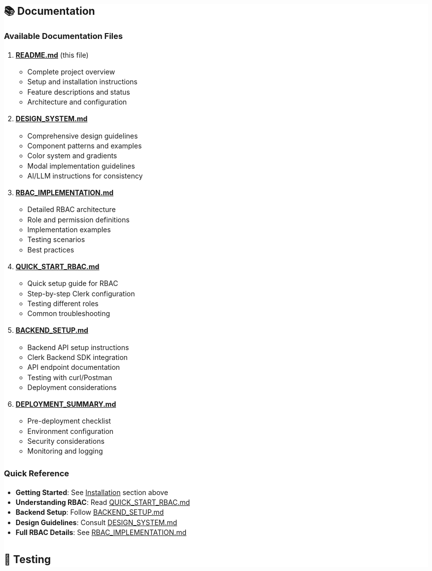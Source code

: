## 📚 Documentation

### Available Documentation Files

1. **[README.md](./README.md)** (this file)
   - Complete project overview
   - Setup and installation instructions
   - Feature descriptions and status
   - Architecture and configuration

2. **[DESIGN_SYSTEM.md](./DESIGN_SYSTEM.md)**
   - Comprehensive design guidelines
   - Component patterns and examples
   - Color system and gradients
   - Modal implementation guidelines
   - AI/LLM instructions for consistency

3. **[RBAC_IMPLEMENTATION.md](./RBAC_IMPLEMENTATION.md)**
   - Detailed RBAC architecture
   - Role and permission definitions
   - Implementation examples
   - Testing scenarios
   - Best practices

4. **[QUICK_START_RBAC.md](./QUICK_START_RBAC.md)**
   - Quick setup guide for RBAC
   - Step-by-step Clerk configuration
   - Testing different roles
   - Common troubleshooting

5. **[BACKEND_SETUP.md](./BACKEND_SETUP.md)**
   - Backend API setup instructions
   - Clerk Backend SDK integration
   - API endpoint documentation
   - Testing with curl/Postman
   - Deployment considerations

6. **[DEPLOYMENT_SUMMARY.md](./DEPLOYMENT_SUMMARY.md)**
   - Pre-deployment checklist
   - Environment configuration
   - Security considerations
   - Monitoring and logging

### Quick Reference

- **Getting Started**: See [Installation](#installation) section above
- **Understanding RBAC**: Read [QUICK_START_RBAC.md](./QUICK_START_RBAC.md)
- **Backend Setup**: Follow [BACKEND_SETUP.md](./BACKEND_SETUP.md)
- **Design Guidelines**: Consult [DESIGN_SYSTEM.md](./DESIGN_SYSTEM.md)
- **Full RBAC Details**: See [RBAC_IMPLEMENTATION.md](./RBAC_IMPLEMENTATION.md)

## 🧪 Testing
